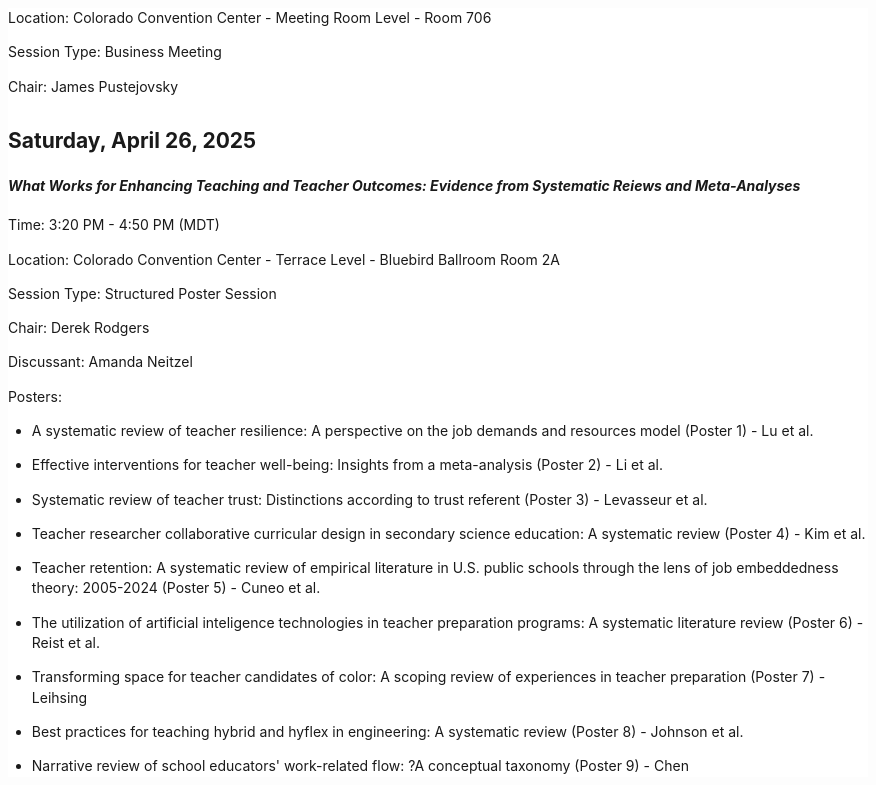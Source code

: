Location: Colorado Convention Center - Meeting Room Level - Room 706

Session Type: Business Meeting 

Chair: James Pustejovsky

## Saturday, April 26, 2025

#### _What Works for Enhancing Teaching and Teacher Outcomes: Evidence from Systematic Reiews and Meta-Analyses_

Time: 3:20 PM - 4:50 PM (MDT)

Location: Colorado Convention Center - Terrace Level - Bluebird Ballroom Room 2A

Session Type: Structured Poster Session

Chair: Derek Rodgers

Discussant: Amanda Neitzel

Posters:

- A systematic review of teacher resilience: A perspective on the job demands and resources model (Poster 1) - Lu et al.

- Effective interventions for teacher well-being: Insights from a meta-analysis (Poster 2) - Li et al. 

- Systematic review of teacher trust: Distinctions according to trust referent (Poster 3) - Levasseur et al.

- Teacher researcher collaborative curricular design in secondary science education: A systematic review (Poster 4) - Kim et al.

- Teacher retention: A systematic review of empirical literature in U.S. public schools through the lens of job embeddedness theory: 2005-2024 (Poster 5) - Cuneo et al.

- The utilization of artificial inteligence technologies in teacher preparation programs: A systematic literature review (Poster 6) - Reist et al. 

- Transforming space for teacher candidates of color: A scoping review of experiences in teacher preparation (Poster 7) - Leihsing

- Best practices for teaching hybrid and hyflex in engineering: A systematic review (Poster 8) - Johnson et al. 

- Narrative review of school educators' work-related flow: ?A conceptual taxonomy (Poster 9) - Chen
